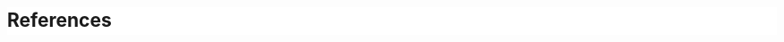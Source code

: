 ## References

[^ackermanSharingKnowledgeExpertise2013]: Mark S. Ackerman, Juri Dachtera, Volkmar Pipek, and Volker Wulf. 2013. Sharing Knowledge and Expertise: The CSCW View of Knowledge Management. Computer Supported Cooperative Work (CSCW) 22, 4-6 (Aug. 2013), 531–573. https://doi.org/10.1007/s10606-013-9192-8

[^ackermanAnswerGardenMerging1996]: Mark S. Ackerman and David W. McDonald. 1996. Answer Garden 2: merging organizational memory with collaborative help. In Proceedings of the 1996 ACM conference on Computer supported cooperative work - CSCW ’96. ACM Press, Boston, Massachusetts, United States, 97–105. https://doi.org/10.1145/240080.240203 00471.

[^alton-leeTroubleshooterChecklistProspective1998]: Adrienne Alton-Lee. 1998. A Troubleshooter’s Checklist for Prospective Authors Derived from Reviewers’ Critical Feedback. Teaching and Teacher Education 14, 8 (1998), 887–90.

[^avasthiExperimentBeginsArcadia2022]: P Avasthi and M. L. Hochstrasser. 2022. The experiment begins: Arcadia publishing 1.0. Arcadia Science (May 2022). https://doi.org/10.57844/arcadia-050a-q254 Publisher: Arcadia Science.

[^borgePatternsTeamProcesses2012]: Marcela Borge, Craig H. Ganoe, Shin-I Shih, and John M. Carroll. 2012. Patterns of team processes and breakdowns in information analysis tasks. In Proceedings of the ACM 2012 conference on Computer Supported Cooperative Work (CSCW ’12). Association for Computing Machinery, New York, NY, USA, 1105–1114. https://doi.org/10.1145/2145204.2145369

[^bucurNanopublicationBasedSemanticPublishing2022]: Cristina-Iulia Bucur, Tobias Kuhn, Davide Ceolin, and Jacco van Ossenbruggen. 2022. Nanopublication-Based Semantic Publishing and Reviewing: A Field Study with Formalization Papers. arXiv:2203.01608 [cs] (March 2022). http://arxiv.org/abs/2203.01608 arXiv: 2203.01608.

[^chanImprovingCrowdInnovation2016]: Joel Chan, Steven C. Dang, and Steven P. Dow. 2016. Improving crowd innovation with expert facilitation. In Proceedings of the ACM Conference on Computer-Supported Cooperative Work & Social Computing. https://doi.org/10.1145/2818048.2820023

[^craneInvisibleCollegesDiffusion1972]: Diana Crane. 1972. Invisible Colleges; Diffusion of Knowledge in Scientific Communities. Chicago: University of Chicago Press.

[^dewaardProteinsFairytalesDirections2010]: Anita de Waard. 2010. From Proteins to Fairytales: Directions in Semantic Publishing. IEEE Intelligent Systems (2010). https://ieeexplore.ieee.org/document/5456415

[^edwardsUnderstandingInfrastructureDynamics2007]: Paul N Edwards, Steven J Jackson, Geoffrey C Bowker, and Cory P Knobel. 2007. Understanding infrastructure: Dynamics, tensions, and design. Technical Report.

[^ervinMotivatingAuthorsUpdate2008]: Ann-Margret Ervin. 2008. Motivating authors to update systematic reviews: practical strategies from a behavioural science perspective. Paediatric and perinatal epidemiology 22, 0 1 (Jan. 2008), 33–37. https://doi.org/10.1111/j.1365-3016.2007.00910.x

[^fisherDistributedSensemakingImproving2012]: Kristie Fisher, Scott Counts, and Aniket Kittur. 2012. Distributed Sensemaking: Improving Sensemaking by Leveraging the Efforts of Previous Users. In Proceedings of the SIGCHI Conference on Human Factors in Computing Systems (CHI ’12). ACM, New York, NY, USA, 247–256. https://doi.org/10.1145/2207676.2207711

[^flemingCochraneNonCochraneSystematic2013]: Padhraig S. Fleming, Jadbinder Seehra, Argy Polychronopoulou, Zbys Fedorowicz, and Nikolaos Pandis. 2013. Cochrane and non-Cochrane systematic reviews in leading orthodontic journals: a quality paradigm? European Journal of Orthodontics 35, 2 (April 2013), 244–248. https://doi.org/10.1093/ejo/cjs016 Publisher: Oxford Academic.

[^goyalEffectsSensemakingTranslucence2016]: Nitesh Goyal and Susan R. Fussell. 2016. Effects of Sensemaking Translucence on Distributed Collaborative Analysis. In Proceedings of the 19th ACM Conference on Computer-Supported Cooperative Work & Social Computing (CSCW ’16). ACM, New York, NY, USA, 288–302. https://doi.org/10.1145/2818048.2820071

[^hahnKnowledgeAcceleratorBig2016]: Nathan Hahn, Joseph Chang, Ji Eun Kim, and Aniket Kittur. 2016. The Knowledge Accelerator: Big Picture Thinking in Small Pieces. In Proceedings of the 2016 CHI Conference on Human Factors in Computing Systems (CHI ’16). ACM, New York, NY, USA, 2258–2270. https://doi.org/10.1145/2858036.2858364

[^holbrookInvestigatingPhDThesis2004]: Allyson Holbrook, Sid Bourke, Terence Lovat, and Kerry Dally. 2004. Investigating PhD thesis examination reports. International Journal of Educational Research 41, 2 (Jan. 2004), 98–120. https://doi.org/10.1016/j.ijer.2005.04.008

[^kleppmannLocalfirstSoftwareYou2019]: Martin Kleppmann, Adam Wiggins, Peter van Hardenberg, and Mark McGranaghan. 2019. Local-first software: you own your data, in spite of the cloud. In Proceedings of the 2019 ACM SIGPLAN International Symposium on New Ideas, New Paradigms, and Reflections on Programming and Software. ACM, Athens Greece, 154–178. https://doi.org/10.1145/3359591.3359737

[^knightEnslavedTrappedData2019]: Ian A. Knight, Max L. Wilson, David F. Brailsford, and Natasa Milic-Frayling. 2019. Enslaved to the Trapped Data: A Cognitive Work Analysis of Medical Systematic Reviews. In Proceedings of the 2019 Conference on Human Information Interaction and Retrieval (CHIIR ’19). ACM, New York, NY, USA, 203–212. https://doi.org/10.1145/3295750.3298937

[^kuhnGenuineSemanticPublishing2017]: Tobias Kuhn and Michel Dumontier. 2017. Genuine semantic publishing. Data Science 1, 1-2 (Jan. 2017), 139–154. https://doi.org/10.3233/DS-170010

[^liItGoodBe2015]: Guo Li, Haiyi Zhu, Tun Lu, Xianghua Ding, and Ning Gu. 2015. Is It Good to Be Like Wikipedia?: Exploring the Trade-offs of Introducing Collaborative Editing Model to Q&A Sites. In Proceedings of the 18th ACM Conference on Computer Supported Cooperative Work & Social Computing (CSCW ’15). ACM, New York, NY, USA, 1080–1091. https://doi.org/10.1145/2675133.2675155


[^lovittsMakingImplicitExplicit2007]: Barbara E. Lovitts. 2007. Making the Implicit Explicit: Creating Performance Expectations for the Dissertation. Stylus Publishing, Sterling, Va.
[^mcphetresDecadeTheoryReflected2020]: Jonathon McPhetres, Nihan Albayrak-Aydemir, Ana Barbosa Mendes, Elvina C. Chow, Patricio Gonzalez-Marquez, Erin Loukras, Annika Maus, Aoife O’Mahony, Christina Pomareda, Maximilian Primbs, Shalaine Sackman, Conor Smithson, and Kirill Volodko. 2020. A decade of theory as reflected in Psychological Science (2009-2019). Technical Report. PsyArXiv. https://doi.org/10.31234/osf.io/hs5nx
[^menzelPlannedUnplannedScientific1959]: Herbert Menzel. 1959. Planned and unplanned scientific communication (Proceedings of the international conference on scientific information).
[^randallDistributedOntologyBuilding2011]: Dave Randall, Rob Procter, Yuwei Lin, Meik Poschen, Wes Sharrock, and Robert Stevens. 2011. Distributed ontology building as practical work. International Journal of Human-Computer Studies 69, 4 (April 2011), 220–233. https://doi.org/10.1016/j.ijhcs.2010.12.011
[^ribesSociotechnicalStudiesCyberinfrastructure2010]: David Ribes and Charlotte P. Lee. 2010. Sociotechnical Studies of Cyberinfrastructure and e-Research: Current Themes and Future Trajectories. Computer Supported Cooperative Work (CSCW) 19, 3 (Aug. 2010), 231–244. https://doi.org/10.1007/s10606-010-9120-0
[^shojaniaHowQuicklySystematic2007]: Kaveh G. Shojania, Margaret Sampson, Mohammed T. Ansari, Jun Ji, Steve Doucette, and David Moher. 2007. How Quickly Do Systematic Reviews Go Out of Date? A Survival Analysis. Annals of Internal Medicine 147, 4 (Aug. 2007), 224. https://doi.org/10.7326/0003-4819-147-4-200708210-00179
[^shumScholOntoOntologybasedDigital2000]: Simon Buckingham Shum, Enrico Motta, and John Domingue. 2000. ScholOnto: an ontology-based digital library server for research documents and discourse. International Journal on Digital Libraries 3, 3 (Oct. 2000), 237–248. https://doi.org/10.1007/s007990000034
[^siangliulueIdeaHoundSelfsustainableIdea2016]: Pao Siangliulue, Joel Chan, Bernd Huber, Steven P. Dow, and Krzysztof Z. Gajos. 2016. IdeaHound: Self-sustainable Idea Generation in Creative Online Communities. In Proceedings of the 19th ACM Conference on Computer Supported Cooperative Work and Social Computing Companion (CSCW ’16 Companion). ACM, New York, NY, USA, 98–101. https://doi.org/10.1145/2818052.2874335
[^starStepsEcologyInfrastructure1996]: Susan Leigh Star and Karen Ruhleder. 1996. Steps toward an ecology of infrastructure: Design and access for large information spaces. Information systems research 7, 1 (1996), 111–134. https://pubsonline.informs.org/doi/abs/10.1287/isre.7.1.111 03070
[^thomerTransformingTaxonomicInterfaces2018]: Andrea K. Thomer, Michael Bernard Twidale, and Matthew J. Yoder. 2018. Transforming Taxonomic Interfaces: "Arm?s Length" Cooperative Work and the Maintenance of a Long-lived Classification System. Proceedings of the ACM on Human-Computer Interaction 2, CSCW (Nov. 2018), 173:1–173:23. https://doi.org/10.1145/3274442
[^xiaoSensemakingChemtrailConspiracy2021]: Sijia Xiao, Coye Cheshire, and Amy Bruckman. 2021. Sensemaking and the Chemtrail Conspiracy on the Internet: Insights from Believers and Ex-believers. Proceedings of the ACM on Human-Computer Interaction 5, CSCW2 (Oct. 2021), 1–28. https://doi.org/10.1145/3479598
[^youngInfrastructuringCrossDisciplinarySynthetic2017]: Alyson L. Young and Wayne G. Lutters. 2017. Infrastructuring for Cross-Disciplinary Synthetic Science: Meta-Study Research in Land System Science. Computer Supported Cooperative Work (CSCW) 26, 1 (April 2017), 165–203. https://doi.org/10.1007/s10606-017-9267-z